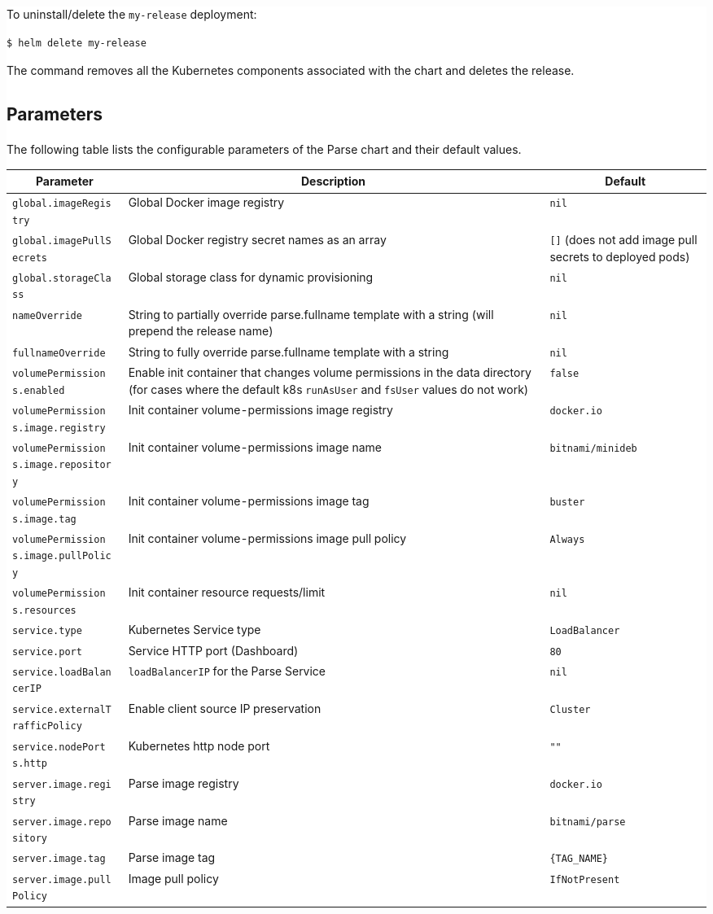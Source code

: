 To uninstall/delete the `my-release` deployment:

```console
$ helm delete my-release
```

The command removes all the Kubernetes components associated with the chart and deletes the release.

## Parameters

The following table lists the configurable parameters of the Parse chart and their default values.

| Parameter                              | Description                                                                                                                                               | Default                                                 |
|----------------------------------------|-----------------------------------------------------------------------------------------------------------------------------------------------------------|---------------------------------------------------------|
| `global.imageRegistry`                 | Global Docker image registry                                                                                                                              | `nil`                                                   |
| `global.imagePullSecrets`              | Global Docker registry secret names as an array                                                                                                           | `[]` (does not add image pull secrets to deployed pods) |
| `global.storageClass`                  | Global storage class for dynamic provisioning                                                                                                             | `nil`                                                   |
| `nameOverride`                         | String to partially override parse.fullname template with a string (will prepend the release name)                                                        | `nil`                                                   |
| `fullnameOverride`                     | String to fully override parse.fullname template with a string                                                                                            | `nil`                                                   |
| `volumePermissions.enabled`            | Enable init container that changes volume permissions in the data directory (for cases where the default k8s `runAsUser` and `fsUser` values do not work) | `false`                                                 |
| `volumePermissions.image.registry`     | Init container volume-permissions image registry                                                                                                          | `docker.io`                                             |
| `volumePermissions.image.repository`   | Init container volume-permissions image name                                                                                                              | `bitnami/minideb`                                       |
| `volumePermissions.image.tag`          | Init container volume-permissions image tag                                                                                                               | `buster`                                                |
| `volumePermissions.image.pullPolicy`   | Init container volume-permissions image pull policy                                                                                                       | `Always`                                                |
| `volumePermissions.resources`          | Init container resource requests/limit                                                                                                                    | `nil`                                                   |
| `service.type`                         | Kubernetes Service type                                                                                                                                   | `LoadBalancer`                                          |
| `service.port`                         | Service HTTP port (Dashboard)                                                                                                                             | `80`                                                    |
| `service.loadBalancerIP`               | `loadBalancerIP` for the Parse Service                                                                                                                    | `nil`                                                   |
| `service.externalTrafficPolicy`        | Enable client source IP preservation                                                                                                                      | `Cluster`                                               |
| `service.nodePorts.http`               | Kubernetes http node port                                                                                                                                 | `""`                                                    |
| `server.image.registry`                | Parse image registry                                                                                                                                      | `docker.io`                                             |
| `server.image.repository`              | Parse image name                                                                                                                                          | `bitnami/parse`                                         |
| `server.image.tag`                     | Parse image tag                                                                                                                                           | `{TAG_NAME}`                                            |
| `server.image.pullPolicy`              | Image pull policy                                                                                                                                         | `IfNotPresent`                                          |